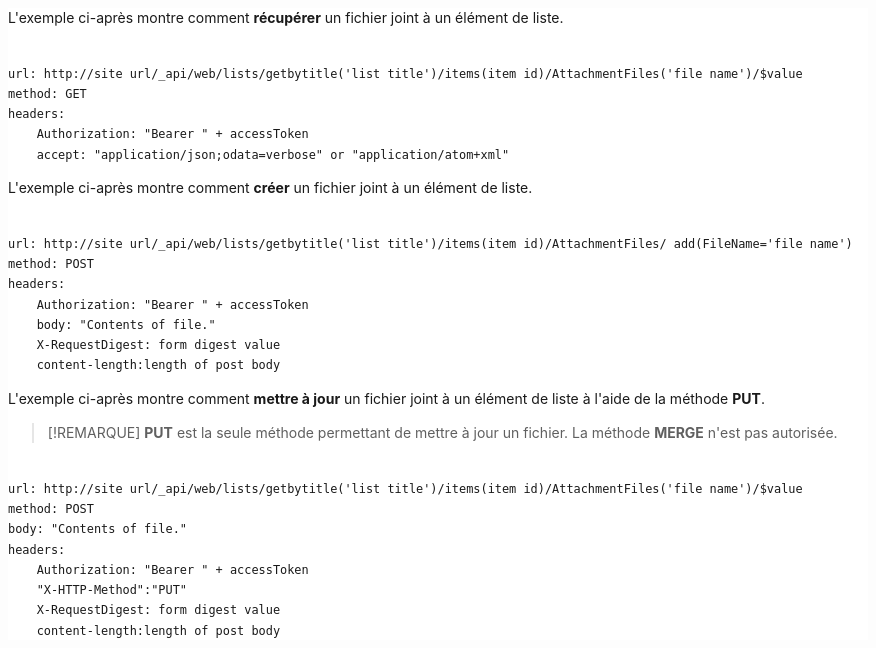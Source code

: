L'exemple ci-après montre comment **récupérer** un fichier joint à un élément de liste.
  
    
    



```

url: http://site url/_api/web/lists/getbytitle('list title')/items(item id)/AttachmentFiles('file name')/$value
method: GET
headers:
    Authorization: "Bearer " + accessToken
    accept: "application/json;odata=verbose" or "application/atom+xml"

```

L'exemple ci-après montre comment **créer** un fichier joint à un élément de liste.
  
    
    



```

url: http://site url/_api/web/lists/getbytitle('list title')/items(item id)/AttachmentFiles/ add(FileName='file name')
method: POST
headers:
    Authorization: "Bearer " + accessToken
    body: "Contents of file."
    X-RequestDigest: form digest value
    content-length:length of post body
```

L'exemple ci-après montre comment **mettre à jour** un fichier joint à un élément de liste à l'aide de la méthode **PUT**.
  
    
    

> [!REMARQUE]
> **PUT** est la seule méthode permettant de mettre à jour un fichier. La méthode **MERGE** n'est pas autorisée.
  
    
    




```

url: http://site url/_api/web/lists/getbytitle('list title')/items(item id)/AttachmentFiles('file name')/$value
method: POST
body: "Contents of file."
headers:
    Authorization: "Bearer " + accessToken
    "X-HTTP-Method":"PUT"
    X-RequestDigest: form digest value
    content-length:length of post body
```
